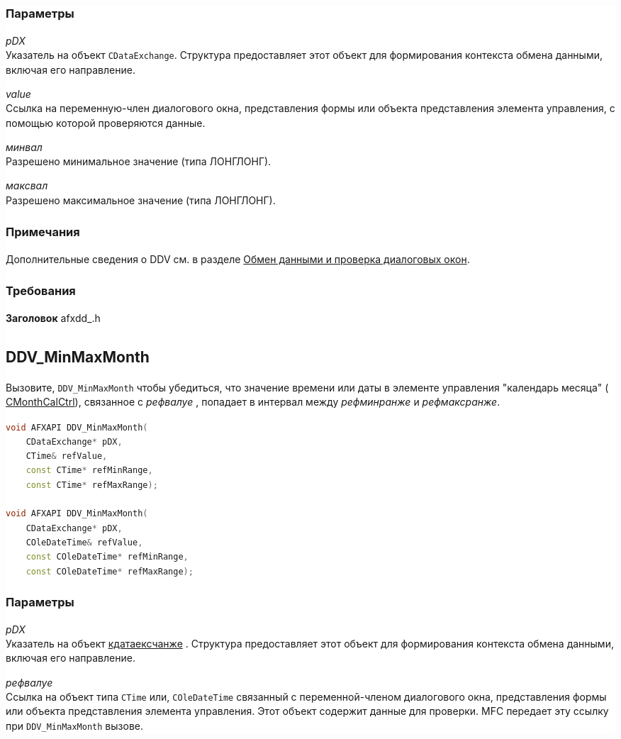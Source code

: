 ### <a name="parameters"></a>Параметры

*pDX*<br/>
Указатель на объект `CDataExchange`. Структура предоставляет этот объект для формирования контекста обмена данными, включая его направление.

*value*<br/>
Ссылка на переменную-член диалогового окна, представления формы или объекта представления элемента управления, с помощью которой проверяются данные.

*минвал*<br/>
Разрешено минимальное значение (типа ЛОНГЛОНГ).

*максвал*<br/>
Разрешено максимальное значение (типа ЛОНГЛОНГ).

### <a name="remarks"></a>Примечания

Дополнительные сведения о DDV см. в разделе [Обмен данными и проверка диалоговых окон](../../mfc/dialog-data-exchange-and-validation.md).

### <a name="requirements"></a>Требования

  **Заголовок** afxdd_.h

## <a name="ddv_minmaxmonth"></a><a name="ddv_minmaxmonth"></a> DDV_MinMaxMonth

Вызовите, `DDV_MinMaxMonth` чтобы убедиться, что значение времени или даты в элементе управления "календарь месяца" ( [CMonthCalCtrl](../../mfc/reference/cmonthcalctrl-class.md)), связанное с *рефвалуе* , попадает в интервал между *рефминранже* и *рефмаксранже*.

```cpp
void AFXAPI DDV_MinMaxMonth(
    CDataExchange* pDX,
    CTime& refValue,
    const CTime* refMinRange,
    const CTime* refMaxRange);

void AFXAPI DDV_MinMaxMonth(
    CDataExchange* pDX,
    COleDateTime& refValue,
    const COleDateTime* refMinRange,
    const COleDateTime* refMaxRange);
```

### <a name="parameters"></a>Параметры

*pDX*<br/>
Указатель на объект [кдатаексчанже](../../mfc/reference/cdataexchange-class.md) . Структура предоставляет этот объект для формирования контекста обмена данными, включая его направление.

*рефвалуе*<br/>
Ссылка на объект типа `CTime` или, `COleDateTime` связанный с переменной-членом диалогового окна, представления формы или объекта представления элемента управления. Этот объект содержит данные для проверки. MFC передает эту ссылку при `DDV_MinMaxMonth` вызове.
